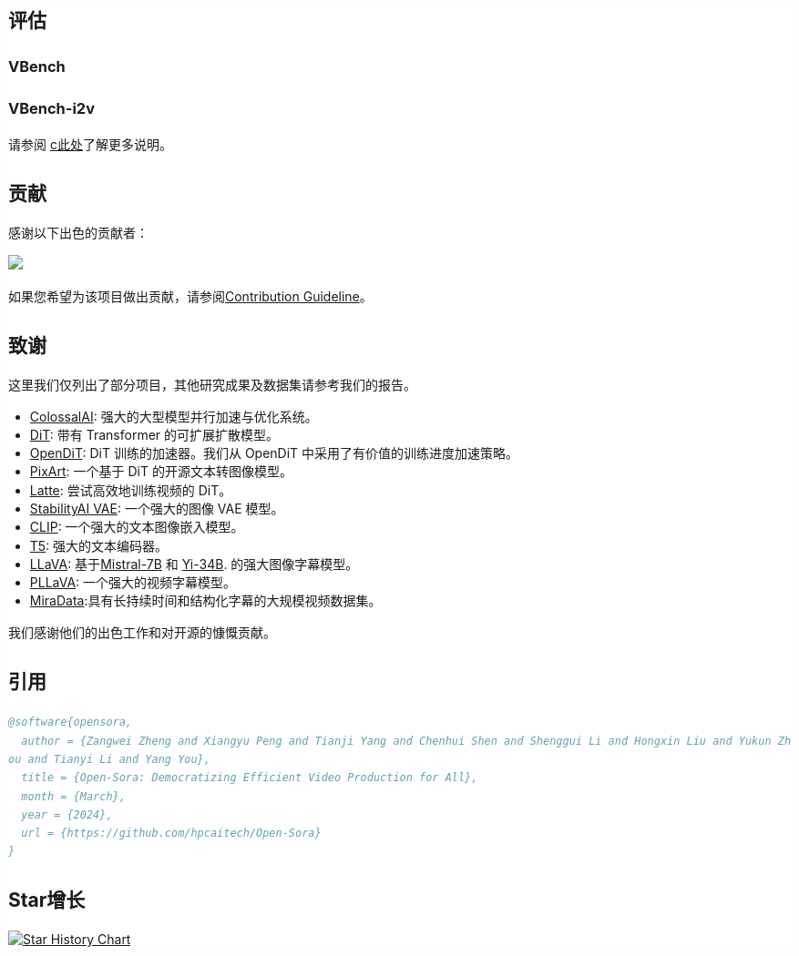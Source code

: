</details>

## 评估

### VBench

### VBench-i2v

请参阅 [c此处](/eval/README.md)了解更多说明。

## 贡献

感谢以下出色的贡献者：

<a href="https://github.com/hpcaitech/Open-Sora/graphs/contributors">
  <img src="https://contrib.rocks/image?repo=hpcaitech/Open-Sora" />
</a>

如果您希望为该项目做出贡献，请参阅[Contribution Guideline](./CONTRIBUTING.md)。

## 致谢

这里我们仅列出了部分项目，其他研究成果及数据集请参考我们的报告。

* [ColossalAI](https://github.com/hpcaitech/ColossalAI): 强大的大型模型并行加速与优化系统。
* [DiT](https://github.com/facebookresearch/DiT): 带有 Transformer 的可扩展扩散模型。
* [OpenDiT](https://github.com/NUS-HPC-AI-Lab/OpenDiT): DiT 训练的加速器。我们从 OpenDiT 中采用了有价值的训练进度加速策略。
* [PixArt](https://github.com/PixArt-alpha/PixArt-alpha): 一个基于 DiT 的开源文本转图像模型。
* [Latte](https://github.com/Vchitect/Latte): 尝试高效地训练视频的 DiT。
* [StabilityAI VAE](https://huggingface.co/stabilityai/sd-vae-ft-mse-original): 一个强大的图像 VAE 模型。
* [CLIP](https://github.com/openai/CLIP): 一个强大的文本图像嵌入模型。
* [T5](https://github.com/google-research/text-to-text-transfer-transformer): 强大的文本编码器。
* [LLaVA](https://github.com/haotian-liu/LLaVA): 基于[Mistral-7B](https://huggingface.co/mistralai/Mistral-7B-v0.1) 和 [Yi-34B](https://huggingface.co/01-ai/Yi-34B). 的强大图像字幕模型。
* [PLLaVA](https://github.com/magic-research/PLLaVA): 一个强大的视频字幕模型。
* [MiraData](https://github.com/mira-space/MiraData):具有长持续时间和结构化字幕的大规模视频数据集。

我们感谢他们的出色工作和对开源的慷慨贡献。

## 引用

```bibtex
@software{opensora,
  author = {Zangwei Zheng and Xiangyu Peng and Tianji Yang and Chenhui Shen and Shenggui Li and Hongxin Liu and Yukun Zhou and Tianyi Li and Yang You},
  title = {Open-Sora: Democratizing Efficient Video Production for All},
  month = {March},
  year = {2024},
  url = {https://github.com/hpcaitech/Open-Sora}
}
```

## Star增长

[![Star History Chart](https://api.star-history.com/svg?repos=hpcaitech/Open-Sora&type=Date)](https://star-history.com/#hpcaitech/Open-Sora&Date)
